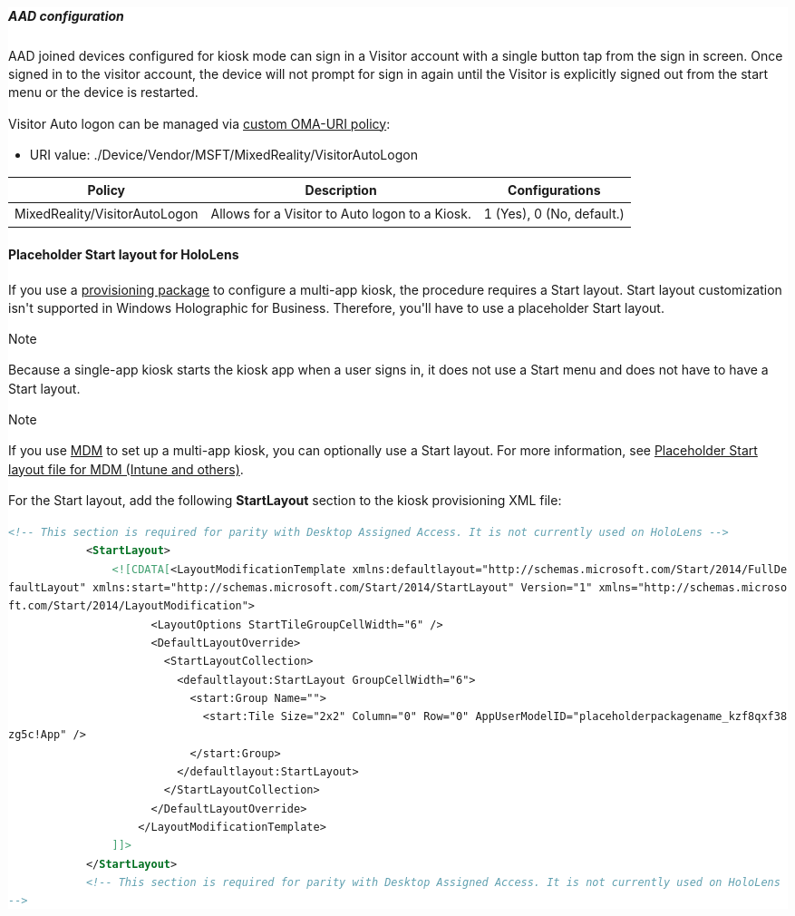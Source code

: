 ##### AAD configuration

AAD joined devices configured for kiosk mode can sign in a Visitor account with a single button tap from the sign in screen. Once signed in to the visitor account, the device will not prompt for sign in again until the Visitor is explicitly signed out from the start menu or the device is restarted.

Visitor Auto logon can be managed via [custom OMA-URI policy](https://docs.microsoft.com/mem/intune/configuration/custom-settings-windows-10):

- URI value: ./Device/Vendor/MSFT/MixedReality/VisitorAutoLogon


| Policy |Description |Configurations 
| --------------------------- | ------------- | -------------------- |
| MixedReality/VisitorAutoLogon | Allows for a Visitor to Auto logon to a Kiosk. | 1 (Yes), 0 (No, default.) |

#### <a id="start-layout-for-hololens"></a>Placeholder Start layout for HoloLens

If you use a [provisioning package](#use-a-provisioning-package-to-set-up-a-single-app-or-multi-app-kiosk) to configure a multi-app kiosk, the procedure requires a Start layout. Start layout customization isn't supported in Windows Holographic for Business. Therefore, you'll have to use a placeholder Start layout.

> [!NOTE]  
> Because a single-app kiosk starts the kiosk app when a user signs in, it does not use a Start menu and does not have to have a Start layout.

> [!NOTE]  
> If you use [MDM](#use-microsoft-intune-or-other-mdm-to-set-up-a-single-app-or-multi-app-kiosk) to set up a multi-app kiosk, you can optionally use a Start layout. For more information, see [Placeholder Start layout file for MDM (Intune and others)](#start-layout-file-for-mdm-intune-and-others).

For the Start layout, add the following **StartLayout** section to the kiosk provisioning XML file:

```xml
<!-- This section is required for parity with Desktop Assigned Access. It is not currently used on HoloLens -->
            <StartLayout>
                <![CDATA[<LayoutModificationTemplate xmlns:defaultlayout="http://schemas.microsoft.com/Start/2014/FullDefaultLayout" xmlns:start="http://schemas.microsoft.com/Start/2014/StartLayout" Version="1" xmlns="http://schemas.microsoft.com/Start/2014/LayoutModification">
                      <LayoutOptions StartTileGroupCellWidth="6" />
                      <DefaultLayoutOverride>
                        <StartLayoutCollection>
                          <defaultlayout:StartLayout GroupCellWidth="6">
                            <start:Group Name="">
                              <start:Tile Size="2x2" Column="0" Row="0" AppUserModelID="placeholderpackagename_kzf8qxf38zg5c!App" />
                            </start:Group>
                          </defaultlayout:StartLayout>
                        </StartLayoutCollection>
                      </DefaultLayoutOverride>
                    </LayoutModificationTemplate>
                ]]>
            </StartLayout>
            <!-- This section is required for parity with Desktop Assigned Access. It is not currently used on HoloLens -->
```
